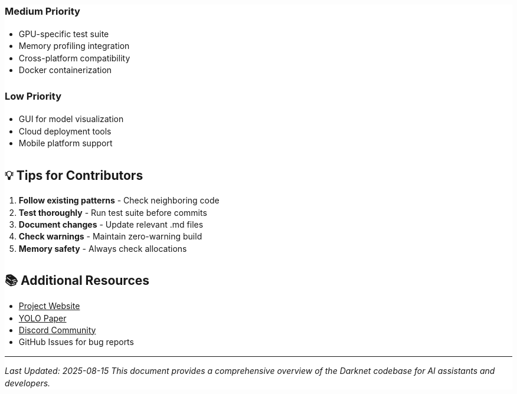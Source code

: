 ### Medium Priority
- GPU-specific test suite
- Memory profiling integration
- Cross-platform compatibility
- Docker containerization

### Low Priority
- GUI for model visualization
- Cloud deployment tools
- Mobile platform support

## 💡 Tips for Contributors

1. **Follow existing patterns** - Check neighboring code
2. **Test thoroughly** - Run test suite before commits
3. **Document changes** - Update relevant .md files
4. **Check warnings** - Maintain zero-warning build
5. **Memory safety** - Always check allocations

## 📚 Additional Resources

- [Project Website](http://pjreddie.com/darknet)
- [YOLO Paper](https://arxiv.org/abs/1506.02640)
- [Discord Community](https://discord.gg/zSq8rtW)
- GitHub Issues for bug reports

---

*Last Updated: 2025-08-15*
*This document provides a comprehensive overview of the Darknet codebase for AI assistants and developers.*